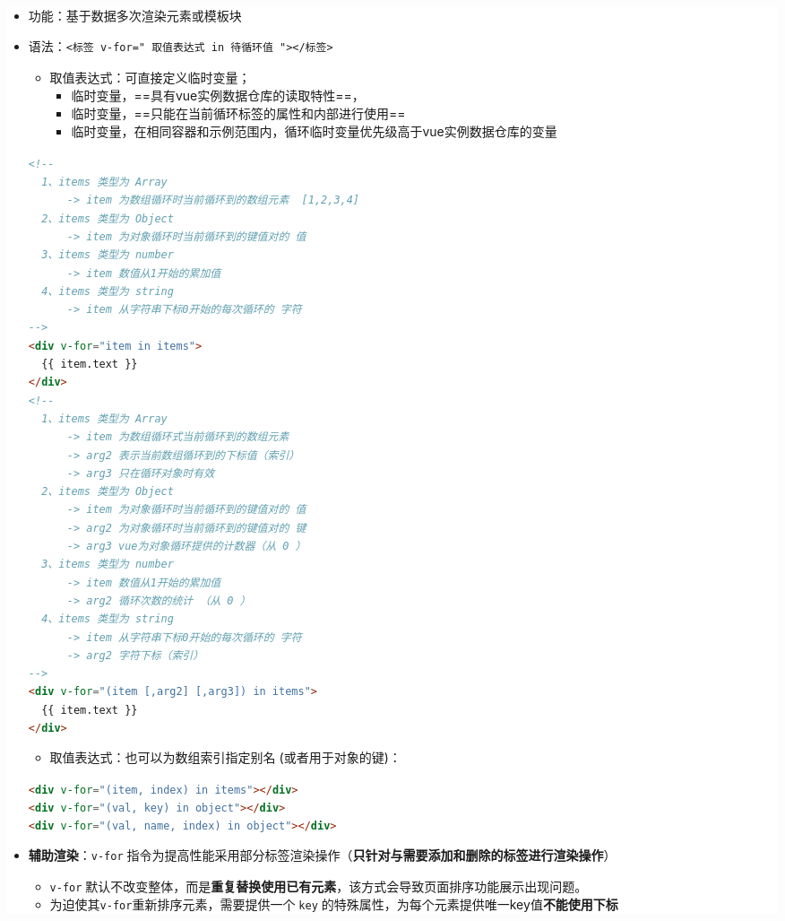 - 功能：基于数据多次渲染元素或模板块

- 语法：`<标签 v-for=" 取值表达式 in 待循环值 "></标签>`

  - 取值表达式：可直接定义临时变量；
    - 临时变量，==具有vue实例数据仓库的读取特性==，
    - 临时变量，==只能在当前循环标签的属性和内部进行使用==
    - 临时变量，在相同容器和示例范围内，循环临时变量优先级高于vue实例数据仓库的变量

  ```html
  <!--
  	1、items 类型为 Array
  		-> item 为数组循环时当前循环到的数组元素  [1,2,3,4]
  	2、items 类型为 Object
  		-> item 为对象循环时当前循环到的键值对的 值
  	3、items 类型为 number
  		-> item 数值从1开始的累加值
  	4、items 类型为 string
  		-> item 从字符串下标0开始的每次循环的 字符
  -->
  <div v-for="item in items">
    {{ item.text }}
  </div>
  <!--
  	1、items 类型为 Array
  		-> item 为数组循环式当前循环到的数组元素
  		-> arg2 表示当前数组循环到的下标值（索引）
  		-> arg3 只在循环对象时有效
  	2、items 类型为 Object
  		-> item 为对象循环时当前循环到的键值对的 值
  		-> arg2 为对象循环时当前循环到的键值对的 键
  		-> arg3 vue为对象循环提供的计数器（从 0 ）
  	3、items 类型为 number
  		-> item 数值从1开始的累加值
  		-> arg2 循环次数的统计 （从 0 ）
  	4、items 类型为 string
  		-> item 从字符串下标0开始的每次循环的 字符
  		-> arg2 字符下标（索引）
  -->
  <div v-for="(item [,arg2] [,arg3]) in items">
    {{ item.text }}
  </div>
  ```

  + 取值表达式：也可以为数组索引指定别名 (或者用于对象的键)：

  ```html
  <div v-for="(item, index) in items"></div>
  <div v-for="(val, key) in object"></div>
  <div v-for="(val, name, index) in object"></div>
  ```

- **辅助渲染**：`v-for` 指令为提高性能采用部分标签渲染操作（**只针对与需要添加和删除的标签进行渲染操作**）

  - `v-for` 默认不改变整体，而是**重复替换使用已有元素**，该方式会导致页面排序功能展示出现问题。
  - 为迫使其`v-for`重新排序元素，需要提供一个 `key` 的特殊属性，为每个元素提供唯一key值**不能使用下标**
